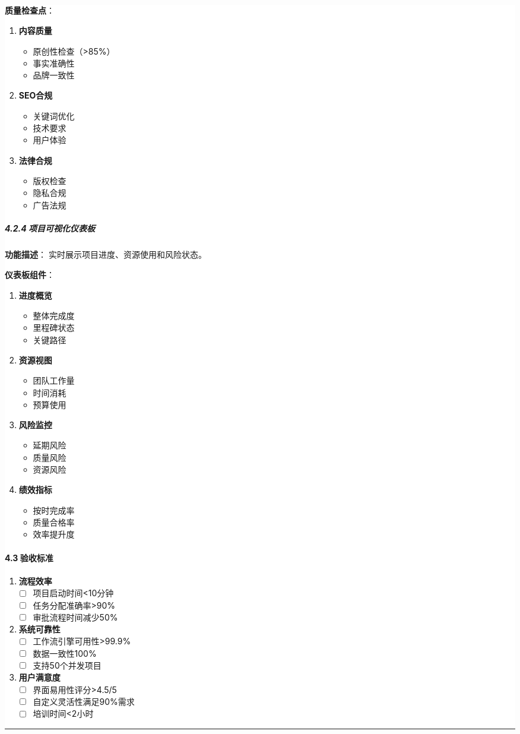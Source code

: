 **质量检查点**：
1. **内容质量**
   - 原创性检查（>85%）
   - 事实准确性
   - 品牌一致性

2. **SEO合规**
   - 关键词优化
   - 技术要求
   - 用户体验

3. **法律合规**
   - 版权检查
   - 隐私合规
   - 广告法规

##### 4.2.4 项目可视化仪表板
**功能描述**：
实时展示项目进度、资源使用和风险状态。

**仪表板组件**：
1. **进度概览**
   - 整体完成度
   - 里程碑状态
   - 关键路径

2. **资源视图**
   - 团队工作量
   - 时间消耗
   - 预算使用

3. **风险监控**
   - 延期风险
   - 质量风险
   - 资源风险

4. **绩效指标**
   - 按时完成率
   - 质量合格率
   - 效率提升度

#### 4.3 验收标准
1. **流程效率**
   - [ ] 项目启动时间<10分钟
   - [ ] 任务分配准确率>90%
   - [ ] 审批流程时间减少50%

2. **系统可靠性**
   - [ ] 工作流引擎可用性>99.9%
   - [ ] 数据一致性100%
   - [ ] 支持50个并发项目

3. **用户满意度**
   - [ ] 界面易用性评分>4.5/5
   - [ ] 自定义灵活性满足90%需求
   - [ ] 培训时间<2小时

---